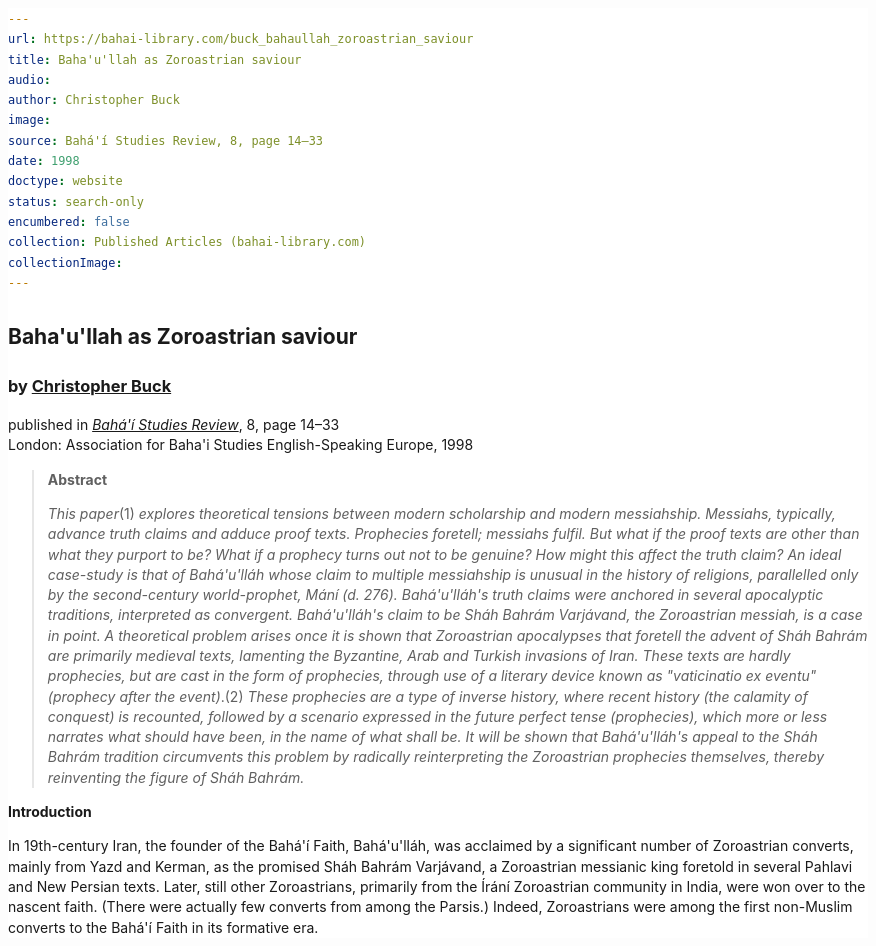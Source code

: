 ```yaml
---
url: https://bahai-library.com/buck_bahaullah_zoroastrian_saviour
title: Baha'u'llah as Zoroastrian saviour
audio: 
author: Christopher Buck
image: 
source: Bahá'í Studies Review, 8, page 14–33
date: 1998
doctype: website
status: search-only
encumbered: false
collection: Published Articles (bahai-library.com)
collectionImage: 
---
```



## Baha'u'llah as Zoroastrian saviour

### by [Christopher Buck](https://bahai-library.com/author/Christopher+Buck)

published in [_Bahá'í Studies Review_](https://bahai-library.com/series/BSR), 8, page 14–33  
London: Association for Baha'i Studies English-Speaking Europe, 1998


> **Abstract**  
>   
> _This paper_(1) _explores theoretical tensions between modern scholarship and modern messiahship. Messiahs, typically, advance truth claims and adduce proof texts. Prophecies foretell; messiahs fulfil. But what if the proof texts are other than what they purport to be? What if a prophecy turns out not to be genuine? How might this affect the truth claim? An ideal case-study is that of Bahá'u'lláh whose claim to multiple messiahship is unusual in the history of religions, parallelled only by the second-century world-prophet, Mání (d. 276). Bahá'u'lláh's truth claims were anchored in several apocalyptic traditions, interpreted as convergent. Bahá'u'lláh's claim to be Sháh Bahrám Varjávand, the Zoroastrian messiah, is a case in point. A theoretical problem arises once it is shown that Zoroastrian apocalypses that foretell the advent of Sháh Bahrám are primarily medieval texts, lamenting the Byzantine, Arab and Turkish invasions of Iran. These texts are hardly prophecies, but are cast in the form of prophecies, through use of a literary device known as "vaticinatio ex eventu" (prophecy after the event)_.(2) _These prophecies are a type of inverse history, where recent history (the calamity of conquest) is recounted, followed by a scenario expressed in the future perfect tense (prophecies), which more or less narrates what should have been, in the name of what shall be. It will be shown that Bahá'u'lláh's appeal to the Sháh Bahrám tradition circumvents this problem by radically reinterpreting the Zoroastrian prophecies themselves, thereby reinventing the figure of Sháh Bahrám._

  
  
**Introduction**  
  
In 19th-century Iran, the founder of the Bahá'í Faith, Bahá'u'lláh, was acclaimed by a significant number of Zoroastrian converts, mainly from Yazd and Kerman, as the promised Sháh Bahrám Varjávand, a Zoroastrian messianic king foretold in several Pahlavi and New Persian texts. Later, still other Zoroastrians, primarily from the Írání Zoroastrian community in India, were won over to the nascent faith. (There were actually few converts from among the Parsis.) Indeed, Zoroastrians were among the first non-Muslim converts to the Bahá'í Faith in its formative era.
